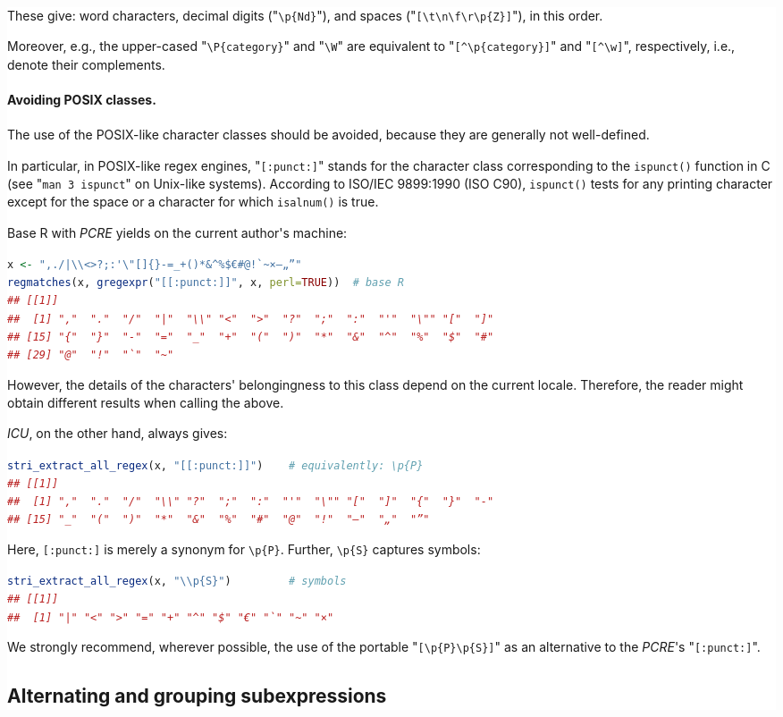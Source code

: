 These give: word characters, decimal digits ("`\p{Nd}`"), and spaces
("`[\t\n\f\r\p{Z}]`"), in this order.

Moreover, e.g., the upper-cased "`\P{category}`" and "`\W`" are
equivalent to "`[^\p{category}]`" and "`[^\w]`", respectively, i.e.,
denote their complements.

#### Avoiding POSIX classes.

The use of the POSIX-like character classes should be avoided, because
they are generally not well-defined.

In particular, in POSIX-like regex engines, "`[:punct:]`" stands for the
character class corresponding to the `ispunct()` function in C (see
"`man 3 ispunct`" on Unix-like systems). According to ISO/IEC 9899:1990
(ISO C90), `ispunct()` tests for any printing character except for the
space or a character for which `isalnum()` is true.

Base R with *PCRE* yields on the current author's machine:


```r
x <- ",./|\\<>?;:'\"[]{}-=_+()*&^%$€#@!`~×‒„”"
regmatches(x, gregexpr("[[:punct:]]", x, perl=TRUE))  # base R
## [[1]]
##  [1] ","  "."  "/"  "|"  "\\" "<"  ">"  "?"  ";"  ":"  "'"  "\"" "["  "]" 
## [15] "{"  "}"  "-"  "="  "_"  "+"  "("  ")"  "*"  "&"  "^"  "%"  "$"  "#" 
## [29] "@"  "!"  "`"  "~"
```

However, the details of the characters' belongingness to this class
depend on the current locale. Therefore, the reader might obtain
different results when calling the above.

*ICU*, on the other hand, always gives:


```r
stri_extract_all_regex(x, "[[:punct:]]")    # equivalently: \p{P}
## [[1]]
##  [1] ","  "."  "/"  "\\" "?"  ";"  ":"  "'"  "\"" "["  "]"  "{"  "}"  "-" 
## [15] "_"  "("  ")"  "*"  "&"  "%"  "#"  "@"  "!"  "‒"  "„"  "”"
```

Here, `[:punct:]` is merely a synonym for `\p{P}`. Further, `\p{S}`
captures symbols:


```r
stri_extract_all_regex(x, "\\p{S}")         # symbols
## [[1]]
##  [1] "|" "<" ">" "=" "+" "^" "$" "€" "`" "~" "×"
```

We strongly recommend, wherever possible, the use of the portable
"`[\p{P}\p{S}]`" as an alternative to the *PCRE*'s "`[:punct:]`".

Alternating and grouping subexpressions
---------------------------------------


[^5]: Via the *TRE* library (<https://github.com/laurikari/tre/>).
[^6]: Via the *PCRE2* library (<https://www.pcre.org/>).
[^7]: This does not mean, though, that it considers canonically
[^8]: Which have the side-effect of creating new capturing groups, see
[^9]: This regular expression is provided for didactic purposes only.